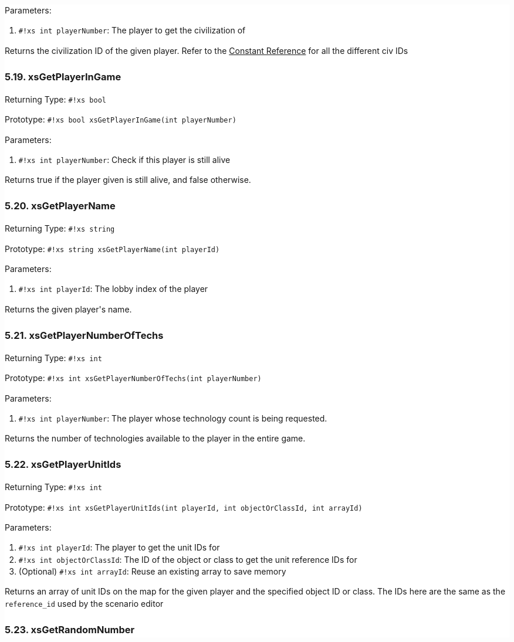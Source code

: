 Parameters:

1.  `#!xs int playerNumber`: The player to get the civilization of

Returns the civilization ID of the given player. Refer to the [Constant Reference](../constants/#3-civs "Jump to: XS Scripting > Constant Reference > #3. Civs") for all the different civ IDs

### 5.19. xsGetPlayerInGame

Returning Type: `#!xs bool`

Prototype: `#!xs bool xsGetPlayerInGame(int playerNumber)`

Parameters:

1.  `#!xs int playerNumber`: Check if this player is still alive

Returns true if the player given is still alive, and false otherwise.

### 5.20. xsGetPlayerName

Returning Type: `#!xs string`

Prototype: `#!xs string xsGetPlayerName(int playerId)`

Parameters:

1.  `#!xs int playerId`: The lobby index of the player

Returns the given player's name.

### 5.21. xsGetPlayerNumberOfTechs

Returning Type: `#!xs int`

Prototype: `#!xs int xsGetPlayerNumberOfTechs(int playerNumber)`

Parameters:

1.  `#!xs int playerNumber`: The player whose technology count is being requested.

Returns the number of technologies available to the player in the entire game.

### 5.22. xsGetPlayerUnitIds

Returning Type: `#!xs int`

Prototype: `#!xs int xsGetPlayerUnitIds(int playerId, int objectOrClassId, int arrayId)`

Parameters:

1.  `#!xs int playerId`: The player to get the unit IDs for
2.  `#!xs int objectOrClassId`: The ID of the object or class to get the unit reference IDs for
3. (Optional) `#!xs int arrayId`: Reuse an existing array to save memory

Returns an array of unit IDs on the map for the given player and the specified object ID or class. The IDs here are the same as the `reference_id` used by the scenario editor

### 5.23. xsGetRandomNumber
